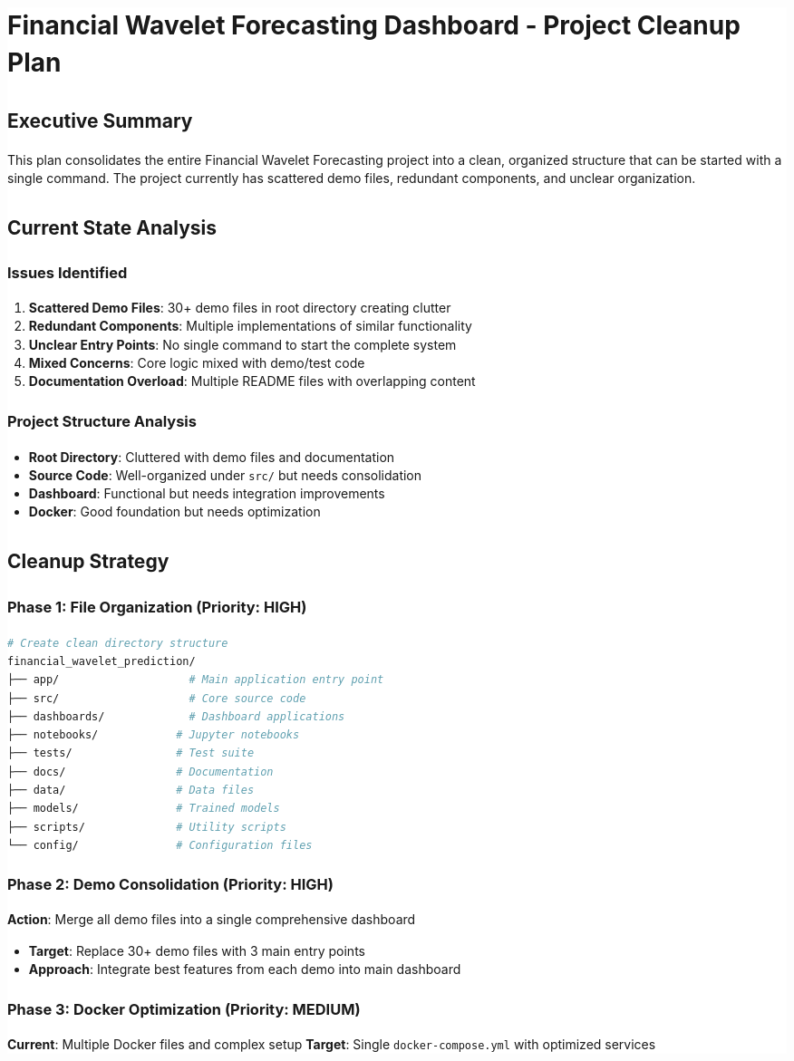 # Financial Wavelet Forecasting Dashboard - Project Cleanup Plan

## Executive Summary
This plan consolidates the entire Financial Wavelet Forecasting project into a clean, organized structure that can be started with a single command. The project currently has scattered demo files, redundant components, and unclear organization.

## Current State Analysis

### Issues Identified
1. **Scattered Demo Files**: 30+ demo files in root directory creating clutter
2. **Redundant Components**: Multiple implementations of similar functionality
3. **Unclear Entry Points**: No single command to start the complete system
4. **Mixed Concerns**: Core logic mixed with demo/test code
5. **Documentation Overload**: Multiple README files with overlapping content

### Project Structure Analysis
- **Root Directory**: Cluttered with demo files and documentation
- **Source Code**: Well-organized under `src/` but needs consolidation
- **Dashboard**: Functional but needs integration improvements
- **Docker**: Good foundation but needs optimization

## Cleanup Strategy

### Phase 1: File Organization (Priority: HIGH)
```bash
# Create clean directory structure
financial_wavelet_prediction/
├── app/                    # Main application entry point
├── src/                    # Core source code
├── dashboards/             # Dashboard applications
├── notebooks/            # Jupyter notebooks
├── tests/                # Test suite
├── docs/                 # Documentation
├── data/                 # Data files
├── models/               # Trained models
├── scripts/              # Utility scripts
└── config/               # Configuration files
```

### Phase 2: Demo Consolidation (Priority: HIGH)
**Action**: Merge all demo files into a single comprehensive dashboard
- **Target**: Replace 30+ demo files with 3 main entry points
- **Approach**: Integrate best features from each demo into main dashboard

### Phase 3: Docker Optimization (Priority: MEDIUM)
**Current**: Multiple Docker files and complex setup
**Target**: Single `docker-compose.yml` with optimized services
